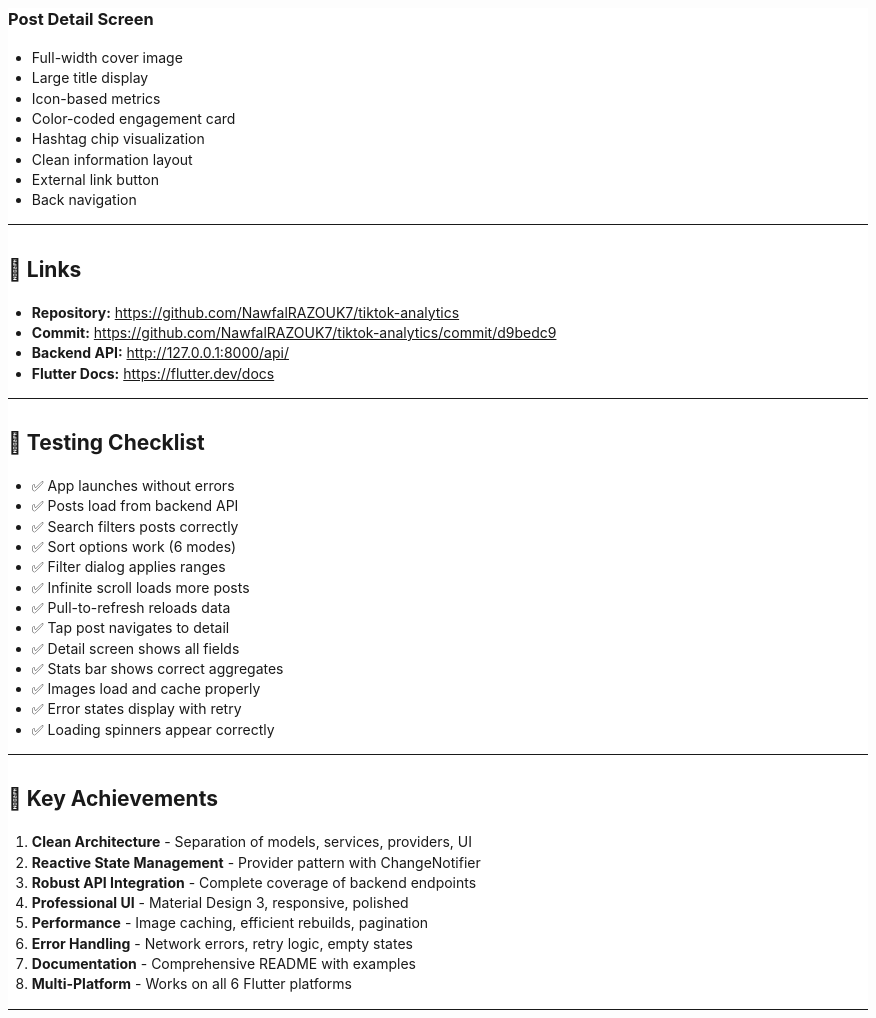 ### Post Detail Screen
- Full-width cover image
- Large title display
- Icon-based metrics
- Color-coded engagement card
- Hashtag chip visualization
- Clean information layout
- External link button
- Back navigation

---

## 🔗 Links

- **Repository:** https://github.com/NawfalRAZOUK7/tiktok-analytics
- **Commit:** https://github.com/NawfalRAZOUK7/tiktok-analytics/commit/d9bedc9
- **Backend API:** http://127.0.0.1:8000/api/
- **Flutter Docs:** https://flutter.dev/docs

---

## 📝 Testing Checklist

- ✅ App launches without errors
- ✅ Posts load from backend API
- ✅ Search filters posts correctly
- ✅ Sort options work (6 modes)
- ✅ Filter dialog applies ranges
- ✅ Infinite scroll loads more posts
- ✅ Pull-to-refresh reloads data
- ✅ Tap post navigates to detail
- ✅ Detail screen shows all fields
- ✅ Stats bar shows correct aggregates
- ✅ Images load and cache properly
- ✅ Error states display with retry
- ✅ Loading spinners appear correctly

---

## 🌟 Key Achievements

1. **Clean Architecture** - Separation of models, services, providers, UI
2. **Reactive State Management** - Provider pattern with ChangeNotifier
3. **Robust API Integration** - Complete coverage of backend endpoints
4. **Professional UI** - Material Design 3, responsive, polished
5. **Performance** - Image caching, efficient rebuilds, pagination
6. **Error Handling** - Network errors, retry logic, empty states
7. **Documentation** - Comprehensive README with examples
8. **Multi-Platform** - Works on all 6 Flutter platforms

---
